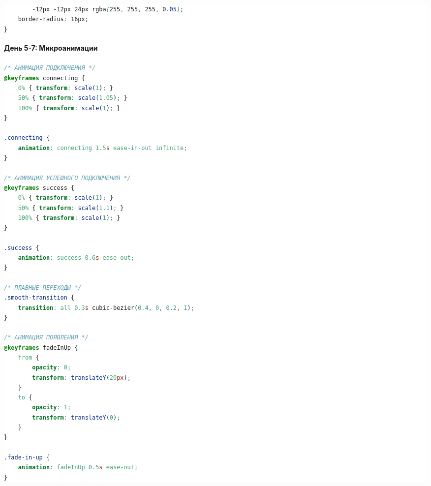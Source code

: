 ```css
        -12px -12px 24px rgba(255, 255, 255, 0.05);
    border-radius: 16px;
}
```

#### **День 5-7: Микроанимации**
```css
/* АНИМАЦИЯ ПОДКЛЮЧЕНИЯ */
@keyframes connecting {
    0% { transform: scale(1); }
    50% { transform: scale(1.05); }
    100% { transform: scale(1); }
}

.connecting {
    animation: connecting 1.5s ease-in-out infinite;
}

/* АНИМАЦИЯ УСПЕШНОГО ПОДКЛЮЧЕНИЯ */
@keyframes success {
    0% { transform: scale(1); }
    50% { transform: scale(1.1); }
    100% { transform: scale(1); }
}

.success {
    animation: success 0.6s ease-out;
}

/* ПЛАВНЫЕ ПЕРЕХОДЫ */
.smooth-transition {
    transition: all 0.3s cubic-bezier(0.4, 0, 0.2, 1);
}

/* АНИМАЦИЯ ПОЯВЛЕНИЯ */
@keyframes fadeInUp {
    from {
        opacity: 0;
        transform: translateY(20px);
    }
    to {
        opacity: 1;
        transform: translateY(0);
    }
}

.fade-in-up {
    animation: fadeInUp 0.5s ease-out;
}
```
